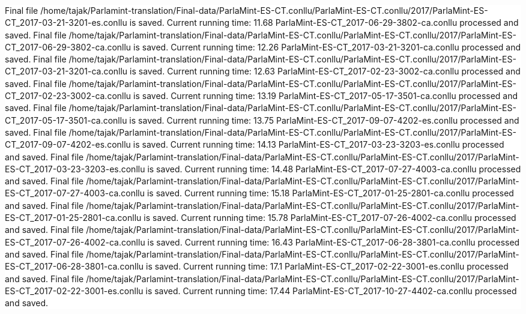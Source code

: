 Final file /home/tajak/Parlamint-translation/Final-data/ParlaMint-ES-CT.conllu/ParlaMint-ES-CT.conllu/2017/ParlaMint-ES-CT_2017-03-21-3201-es.conllu is saved.
Current running time: 11.68
ParlaMint-ES-CT_2017-06-29-3802-ca.conllu processed and saved.
Final file /home/tajak/Parlamint-translation/Final-data/ParlaMint-ES-CT.conllu/ParlaMint-ES-CT.conllu/2017/ParlaMint-ES-CT_2017-06-29-3802-ca.conllu is saved.
Current running time: 12.26
ParlaMint-ES-CT_2017-03-21-3201-ca.conllu processed and saved.
Final file /home/tajak/Parlamint-translation/Final-data/ParlaMint-ES-CT.conllu/ParlaMint-ES-CT.conllu/2017/ParlaMint-ES-CT_2017-03-21-3201-ca.conllu is saved.
Current running time: 12.63
ParlaMint-ES-CT_2017-02-23-3002-ca.conllu processed and saved.
Final file /home/tajak/Parlamint-translation/Final-data/ParlaMint-ES-CT.conllu/ParlaMint-ES-CT.conllu/2017/ParlaMint-ES-CT_2017-02-23-3002-ca.conllu is saved.
Current running time: 13.19
ParlaMint-ES-CT_2017-05-17-3501-ca.conllu processed and saved.
Final file /home/tajak/Parlamint-translation/Final-data/ParlaMint-ES-CT.conllu/ParlaMint-ES-CT.conllu/2017/ParlaMint-ES-CT_2017-05-17-3501-ca.conllu is saved.
Current running time: 13.75
ParlaMint-ES-CT_2017-09-07-4202-es.conllu processed and saved.
Final file /home/tajak/Parlamint-translation/Final-data/ParlaMint-ES-CT.conllu/ParlaMint-ES-CT.conllu/2017/ParlaMint-ES-CT_2017-09-07-4202-es.conllu is saved.
Current running time: 14.13
ParlaMint-ES-CT_2017-03-23-3203-es.conllu processed and saved.
Final file /home/tajak/Parlamint-translation/Final-data/ParlaMint-ES-CT.conllu/ParlaMint-ES-CT.conllu/2017/ParlaMint-ES-CT_2017-03-23-3203-es.conllu is saved.
Current running time: 14.48
ParlaMint-ES-CT_2017-07-27-4003-ca.conllu processed and saved.
Final file /home/tajak/Parlamint-translation/Final-data/ParlaMint-ES-CT.conllu/ParlaMint-ES-CT.conllu/2017/ParlaMint-ES-CT_2017-07-27-4003-ca.conllu is saved.
Current running time: 15.18
ParlaMint-ES-CT_2017-01-25-2801-ca.conllu processed and saved.
Final file /home/tajak/Parlamint-translation/Final-data/ParlaMint-ES-CT.conllu/ParlaMint-ES-CT.conllu/2017/ParlaMint-ES-CT_2017-01-25-2801-ca.conllu is saved.
Current running time: 15.78
ParlaMint-ES-CT_2017-07-26-4002-ca.conllu processed and saved.
Final file /home/tajak/Parlamint-translation/Final-data/ParlaMint-ES-CT.conllu/ParlaMint-ES-CT.conllu/2017/ParlaMint-ES-CT_2017-07-26-4002-ca.conllu is saved.
Current running time: 16.43
ParlaMint-ES-CT_2017-06-28-3801-ca.conllu processed and saved.
Final file /home/tajak/Parlamint-translation/Final-data/ParlaMint-ES-CT.conllu/ParlaMint-ES-CT.conllu/2017/ParlaMint-ES-CT_2017-06-28-3801-ca.conllu is saved.
Current running time: 17.1
ParlaMint-ES-CT_2017-02-22-3001-es.conllu processed and saved.
Final file /home/tajak/Parlamint-translation/Final-data/ParlaMint-ES-CT.conllu/ParlaMint-ES-CT.conllu/2017/ParlaMint-ES-CT_2017-02-22-3001-es.conllu is saved.
Current running time: 17.44
ParlaMint-ES-CT_2017-10-27-4402-ca.conllu processed and saved.
